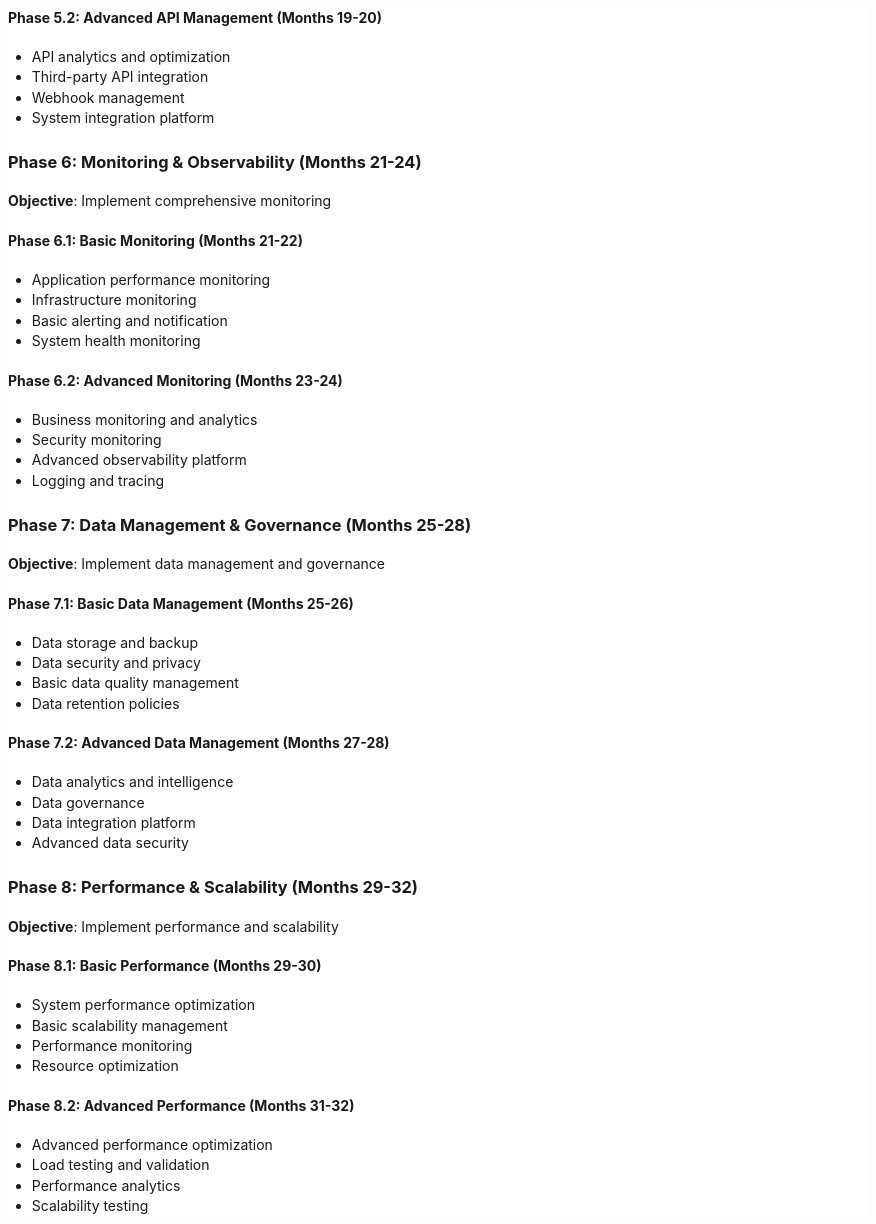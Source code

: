 #### **Phase 5.2: Advanced API Management (Months 19-20)**
- API analytics and optimization
- Third-party API integration
- Webhook management
- System integration platform

### **Phase 6: Monitoring & Observability (Months 21-24)**
**Objective**: Implement comprehensive monitoring

#### **Phase 6.1: Basic Monitoring (Months 21-22)**
- Application performance monitoring
- Infrastructure monitoring
- Basic alerting and notification
- System health monitoring

#### **Phase 6.2: Advanced Monitoring (Months 23-24)**
- Business monitoring and analytics
- Security monitoring
- Advanced observability platform
- Logging and tracing

### **Phase 7: Data Management & Governance (Months 25-28)**
**Objective**: Implement data management and governance

#### **Phase 7.1: Basic Data Management (Months 25-26)**
- Data storage and backup
- Data security and privacy
- Basic data quality management
- Data retention policies

#### **Phase 7.2: Advanced Data Management (Months 27-28)**
- Data analytics and intelligence
- Data governance
- Data integration platform
- Advanced data security

### **Phase 8: Performance & Scalability (Months 29-32)**
**Objective**: Implement performance and scalability

#### **Phase 8.1: Basic Performance (Months 29-30)**
- System performance optimization
- Basic scalability management
- Performance monitoring
- Resource optimization

#### **Phase 8.2: Advanced Performance (Months 31-32)**
- Advanced performance optimization
- Load testing and validation
- Performance analytics
- Scalability testing
